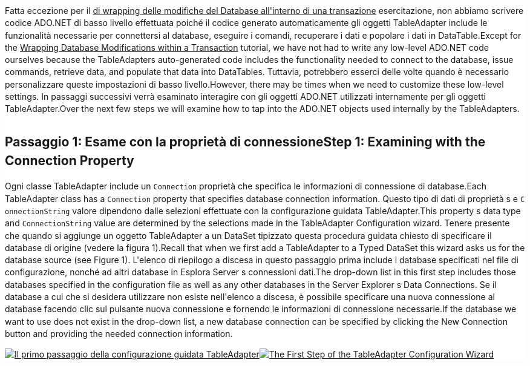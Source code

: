 <span data-ttu-id="8de89-131">Fatta eccezione per il [di wrapping delle modifiche del Database all'interno di una transazione](../working-with-batched-data/wrapping-database-modifications-within-a-transaction-vb.md) esercitazione, non abbiamo scrivere codice ADO.NET di basso livello effettuata poiché il codice generato automaticamente gli oggetti TableAdapter include le funzionalità necessarie per connettersi al database, eseguire i comandi, recuperare i dati e popolare i dati in DataTable.</span><span class="sxs-lookup"><span data-stu-id="8de89-131">Except for the [Wrapping Database Modifications within a Transaction](../working-with-batched-data/wrapping-database-modifications-within-a-transaction-vb.md) tutorial, we have not had to write any low-level ADO.NET code ourselves because the TableAdapters auto-generated code includes the functionality needed to connect to the database, issue commands, retrieve data, and populate that data into DataTables.</span></span> <span data-ttu-id="8de89-132">Tuttavia, potrebbero esserci delle volte quando è necessario personalizzare queste impostazioni di basso livello.</span><span class="sxs-lookup"><span data-stu-id="8de89-132">However, there may be times when we need to customize these low-level settings.</span></span> <span data-ttu-id="8de89-133">In passaggi successivi verrà esaminato interagire con gli oggetti ADO.NET utilizzati internamente per gli oggetti TableAdapter.</span><span class="sxs-lookup"><span data-stu-id="8de89-133">Over the next few steps we will examine how to tap into the ADO.NET objects used internally by the TableAdapters.</span></span>

## <a name="step-1-examining-with-the-connection-property"></a><span data-ttu-id="8de89-134">Passaggio 1: Esame con la proprietà di connessione</span><span class="sxs-lookup"><span data-stu-id="8de89-134">Step 1: Examining with the Connection Property</span></span>

<span data-ttu-id="8de89-135">Ogni classe TableAdapter include un `Connection` proprietà che specifica le informazioni di connessione di database.</span><span class="sxs-lookup"><span data-stu-id="8de89-135">Each TableAdapter class has a `Connection` property that specifies database connection information.</span></span> <span data-ttu-id="8de89-136">Questo tipo di dati di proprietà s e `ConnectionString` valore dipendono dalle selezioni effettuate con la configurazione guidata TableAdapter.</span><span class="sxs-lookup"><span data-stu-id="8de89-136">This property s data type and `ConnectionString` value are determined by the selections made in the TableAdapter Configuration wizard.</span></span> <span data-ttu-id="8de89-137">Tenere presente che quando si aggiunge un oggetto TableAdapter a un DataSet tipizzato questa procedura guidata chiesto di specificare il database di origine (vedere la figura 1).</span><span class="sxs-lookup"><span data-stu-id="8de89-137">Recall that when we first add a TableAdapter to a Typed DataSet this wizard asks us for the database source (see Figure 1).</span></span> <span data-ttu-id="8de89-138">L'elenco di riepilogo a discesa in questo passaggio prima include i database specificati nel file di configurazione, nonché ad altri database in Esplora Server s connessioni dati.</span><span class="sxs-lookup"><span data-stu-id="8de89-138">The drop-down list in this first step includes those databases specified in the configuration file as well as any other databases in the Server Explorer s Data Connections.</span></span> <span data-ttu-id="8de89-139">Se il database a cui che si desidera utilizzare non esiste nell'elenco a discesa, è possibile specificare una nuova connessione al database facendo clic sul pulsante nuova connessione e fornendo le informazioni di connessione necessarie.</span><span class="sxs-lookup"><span data-stu-id="8de89-139">If the database we want to use does not exist in the drop-down list, a new database connection can be specified by clicking the New Connection button and providing the needed connection information.</span></span>


<span data-ttu-id="8de89-140">[![Il primo passaggio della configurazione guidata TableAdapter](configuring-the-data-access-layer-s-connection-and-command-level-settings-vb/_static/image2.png)](configuring-the-data-access-layer-s-connection-and-command-level-settings-vb/_static/image1.png)</span><span class="sxs-lookup"><span data-stu-id="8de89-140">[![The First Step of the TableAdapter Configuration Wizard](configuring-the-data-access-layer-s-connection-and-command-level-settings-vb/_static/image2.png)](configuring-the-data-access-layer-s-connection-and-command-level-settings-vb/_static/image1.png)</span></span>
